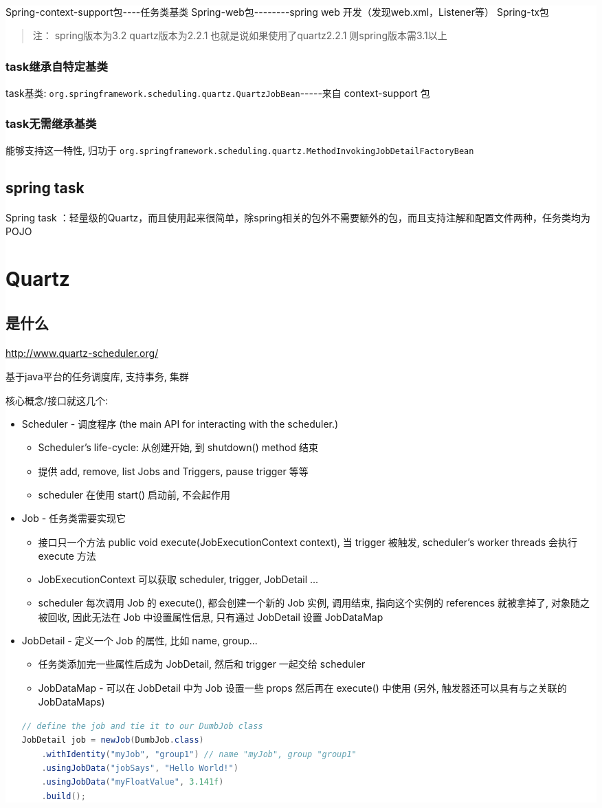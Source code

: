   Spring-context-support包----任务类基类
  Spring-web包--------spring web 开发（发现web.xml，Listener等）
  Spring-tx包

> 注：
> spring版本为3.2  quartz版本为2.2.1  也就是说如果使用了quartz2.2.1 则spring版本需3.1以上  


### task继承自特定基类

task基类: `org.springframework.scheduling.quartz.QuartzJobBean`-----来自 context-support 包

### task无需继承基类

能够支持这一特性, 归功于 `org.springframework.scheduling.quartz.MethodInvokingJobDetailFactoryBean`


## spring task

Spring task ：轻量级的Quartz，而且使用起来很简单，除spring相关的包外不需要额外的包，而且支持注解和配置文件两种，任务类均为POJO

# Quartz

## 是什么

http://www.quartz-scheduler.org/

基于java平台的任务调度库, 支持事务, 集群

核心概念/接口就这几个:

- Scheduler - 调度程序 (the main API for interacting with the scheduler.)

    - Scheduler’s life-cycle: 从创建开始, 到 shutdown() method 结束

    - 提供 add, remove, list Jobs and Triggers, pause trigger 等等

    - scheduler 在使用 start() 启动前, 不会起作用

- Job - 任务类需要实现它

    - 接口只一个方法 public void execute(JobExecutionContext context), 当 trigger 被触发, scheduler’s worker threads 会执行 execute 方法

    - JobExecutionContext 可以获取 scheduler, trigger, JobDetail ...

    - scheduler 每次调用 Job 的 execute(), 都会创建一个新的 Job 实例, 调用结束, 指向这个实例的 references 就被拿掉了, 对象随之被回收, 因此无法在 Job 中设置属性信息, 只有通过 JobDetail 设置 JobDataMap

- JobDetail - 定义一个 Job 的属性, 比如 name, group...

    - 任务类添加完一些属性后成为 JobDetail, 然后和 trigger 一起交给 scheduler

    - JobDataMap - 可以在 JobDetail 中为 Job 设置一些 props 然后再在 execute() 中使用 (另外, 触发器还可以具有与之关联的JobDataMaps)

    ```java
    // define the job and tie it to our DumbJob class
    JobDetail job = newJob(DumbJob.class)
        .withIdentity("myJob", "group1") // name "myJob", group "group1"
        .usingJobData("jobSays", "Hello World!")
        .usingJobData("myFloatValue", 3.141f)
        .build();
